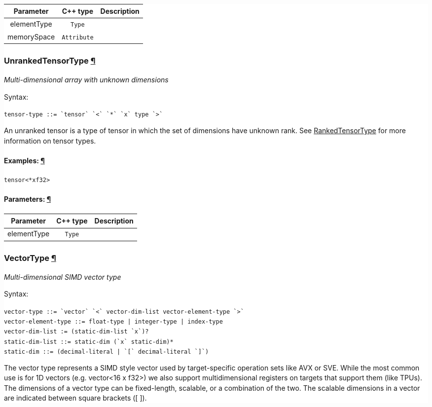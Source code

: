 |  Parameter  |  C++ type   | Description |
| :---------: | :---------: | ----------- |
| elementType |   `Type`    |             |
| memorySpace | `Attribute` |             |

### UnrankedTensorType [¶](https://mlir.llvm.org/docs/Dialects/Builtin/#unrankedtensortype)

*Multi-dimensional array with unknown dimensions*

Syntax:

```
tensor-type ::= `tensor` `<` `*` `x` type `>`
```

An unranked tensor is a type of tensor in which the set of dimensions have unknown rank. See [RankedTensorType](https://mlir.llvm.org/docs/Dialects/Builtin/#rankedtensortype) for more information on tensor types.

#### Examples: [¶](https://mlir.llvm.org/docs/Dialects/Builtin/#examples-1)

```mlir
tensor<*xf32>
```

#### Parameters: [¶](https://mlir.llvm.org/docs/Dialects/Builtin/#parameters-29)

|  Parameter  | C++ type | Description |
| :---------: | :------: | ----------- |
| elementType |  `Type`  |             |

### VectorType [¶](https://mlir.llvm.org/docs/Dialects/Builtin/#vectortype)

*Multi-dimensional SIMD vector type*

Syntax:

```
vector-type ::= `vector` `<` vector-dim-list vector-element-type `>`
vector-element-type ::= float-type | integer-type | index-type
vector-dim-list := (static-dim-list `x`)?
static-dim-list ::= static-dim (`x` static-dim)*
static-dim ::= (decimal-literal | `[` decimal-literal `]`)
```

The vector type represents a SIMD style vector used by target-specific operation sets like AVX or SVE. While the most common use is for 1D vectors (e.g. vector<16 x f32>) we also support multidimensional registers on targets that support them (like TPUs). The dimensions of a vector type can be fixed-length, scalable, or a combination of the two. The scalable dimensions in a vector are indicated between square brackets ([ ]).

